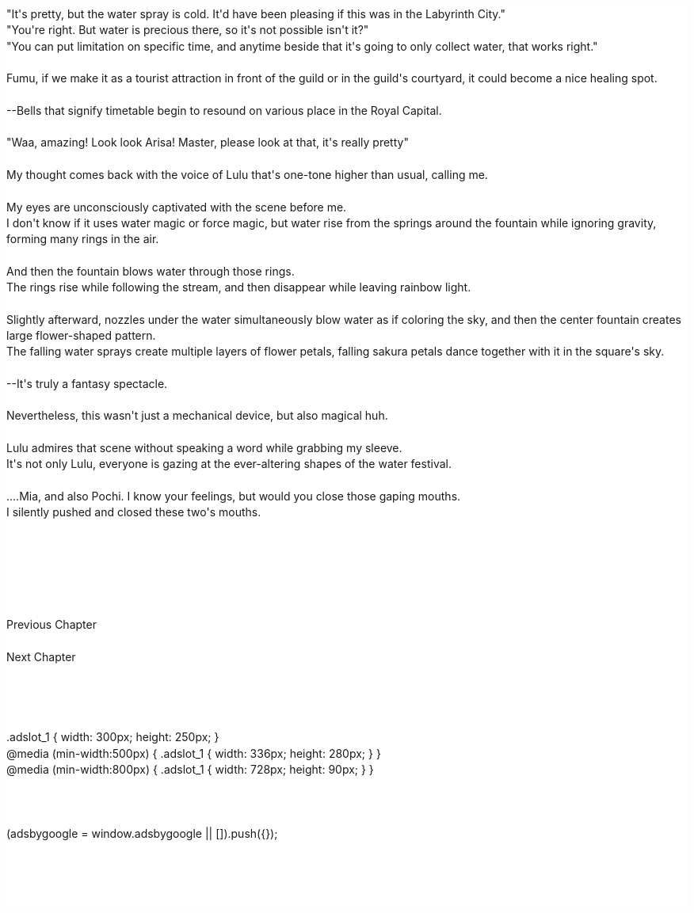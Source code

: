 "It's pretty, but the water spray is cold. It'd have been pleasing if this was in the Labyrinth City."<br/>
"You're right. But water is precious there, so it's not possible isn't it?"<br/>
"You can put limitation on specific time, and anytime beside that it's going to only collect water, that works right."<br/>
<br/>
Fumu, if we make it as a tourist attraction in front of the guild or in the guild's courtyard, it could become a nice healing spot.<br/>
<br/>
--Bells that signify timetable begin to resound on various place in the Royal Capital.<br/>
<br/>
"Waa, amazing! Look look Arisa! Master, please look at that, it's really pretty"<br/>
<br/>
My thought comes back with the voice of Lulu that's one-tone higher than usual, calling me.<br/>
<br/>
My eyes are unconsciously captivated with the scene before me.<br/>
I don't know if it uses water magic or force magic, but water rise from the springs around the fountain while ignoring gravity, forming many rings in the air.<br/>
<br/>
And then the fountain blows water through those rings.<br/>
The rings rise while following the stream, and then disappear while leaving rainbow light.<br/>
<br/>
Slightly afterward, nozzles under the water simultaneously blow water as if coloring the sky, and then the center fountain creates large flower-shaped pattern.<br/>
The falling water sprays create multiple layers of flower petals, falling sakura petals dance together with it in the square's sky.<br/>
<br/>
--It's truly a fantasy spectacle.<br/>
<br/>
Nevertheless, this wasn't just a mechanical device, but also magical huh.<br/>
<br/>
Lulu admires that scene without speaking a word while grabbing my sleeve.<br/>
It's not only Lulu, everyone is gazing at the ever-altering shapes of the water festival.<br/>
<br/>
....Mia, and also Pochi. I know your feelings, but would you close those gaping mouths.<br/>
I silently pushed and closed these two's mouths.<br/>
<br/>
<br/>
<br/>
<br/>
<br/>
<br/>
Previous Chapter<br/>
<br/>
Next Chapter <br/>
<br/>
<br/>
<br/>
<br/>
.adslot_1 { width: 300px; height: 250px; }<br/>
@media (min-width:500px) { .adslot_1 { width: 336px; height: 280px; } }<br/>
@media (min-width:800px) { .adslot_1 { width: 728px; height: 90px; } }<br/>
<br/>
<br/>
<br/>
(adsbygoogle = window.adsbygoogle || []).push({});<br/>
<br/>
<br/>
<br/>
<br/>
